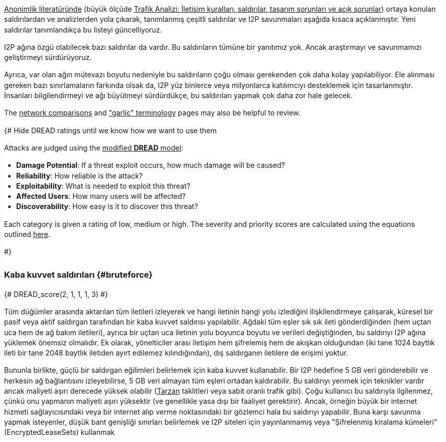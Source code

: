 [Anonimlik literatüründe](http://freehaven.net/anonbib/topic.html)
(büyük ölçüde [Trafik Analizi: İletişim kuralları, saldırılar, tasarım
sorunları ve açık sorunlar](http://citeseer.ist.psu.edu/454354.html))
ortaya konulan saldırılardan ve analizlerden yola çıkarak, tanımlanmış
çeşitli saldırılar ve I2P savunmaları aşağıda kısaca açıklanmıştır. Yeni
saldırılar tanımlandıkça bu listeyi güncelliyoruz.

I2P ağına özgü olabilecek bazı saldırılar da vardır. Bu saldırıların
tümüne bir yanıtımız yok. Ancak araştırmayı ve savunmamızı geliştirmeyi
sürdürüyoruz.

Ayrıca, var olan ağın mütevazı boyutu nedeniyle bu saldırıların çoğu
olması gerekenden çok daha kolay yapılabiliyor. Ele alınması gereken
bazı sınırlamaların farkında olsak da, I2P yüz binlerce veya milyonlarca
katılımcıyı desteklemek için tasarlanmıştır. İnsanları bilgilendirmeyi
ve ağı büyütmeyi sürdürdükçe, bu saldırıları yapmak çok daha zor hale
gelecek.

The [network comparisons]() and [\"garlic\"
terminology]() pages may also be helpful
to review.

{# Hide DREAD ratings until we know how we want to use them

Attacks are judged using the [modified **DREAD**
model]():

- **Damage Potential**: If a threat exploit occurs, how much damage
 will be caused?
- **Reliability**: How reliable is the attack?
- **Exploitability**: What is needed to exploit this threat?
- **Affected Users**: How many users will be affected?
- **Discoverability**: How easy is it to discover this threat?

Each category is given a rating of low, medium or high. The severity and
priority scores are calculated using the equations outlined
[here]().

#}

### Kaba kuvvet saldırıları {#bruteforce}

{# DREAD_score(2, 1, 1, 1, 3) #}

Tüm düğümler arasında aktarılan tüm iletileri izleyerek ve hangi
iletinin hangi yolu izlediğini ilişkilendirmeye çalışarak, küresel bir
pasif veya aktif saldırgan tarafından bir kaba kuvvet saldırısı
yapılabilir. Ağdaki tüm eşler sık sık ileti gönderdiğinden (hem uçtan
uca hem de ağ bakım iletileri), ayrıca bir uçtan uca iletinin yolu
boyunca boyutu ve verileri değiştiğinden, bu saldırıyı I2P ağına
yüklemek önemsiz olmalıdır. Ek olarak, yönelticiler arası iletişim hem
şifrelemiş hem de akışkan olduğundan (iki tane 1024 baytlık ileti bir
tane 2048 baytlık iletiden ayırt edilemez kılındığından), dış
saldırganın iletilere de erişimi yoktur.

Bununla birlikte, güçlü bir saldırgan eğilimleri belirlemek için kaba
kuvvet kullanabilir. Bir I2P hedefine 5 GB veri gönderebilir ve herkesin
ağ bağlantısını izleyebilirse, 5 GB veri almayan tüm eşleri ortadan
kaldırabilir. Bu saldırıyı yenmek için teknikler vardır ancak maliyeti
aşırı derecede yüksek olabilir
([Tarzan](http://citeseer.ist.psu.edu/freedman02tarzan.html) taklitleri
veya sabit oranlı trafik gibi). Çoğu kullanıcı bu saldırıyla ilgilenmez,
çünkü onu yapmanın maliyeti aşırı yüksektir (ve genellikle yasa dışı bir
faaliyet gerektirir). Ancak, örneğin büyük bir internet hizmeti
sağlayıcısındaki veya bir internet alıp verme noktasındaki bir gözlemci
hala bu saldırıyı yapabilir. Buna karşı savunma yapmak isteyenler, düşük
bant genişliği sınırları belirlemek ve I2P siteleri için yayınlanmamış
veya \"Şifrelenmiş kiralama kümeleri\" (EncryptedLeaseSets) kullanmak